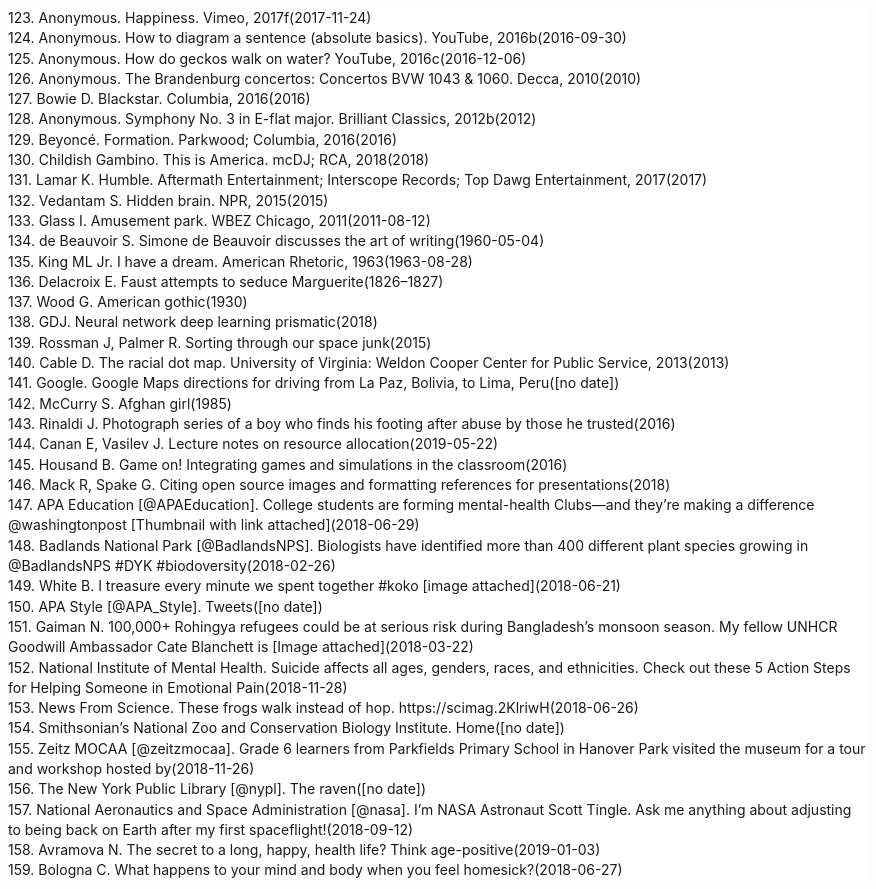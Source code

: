   <div class="csl-entry">123. Anonymous. Happiness. Vimeo, 2017f(2017-11-24)	</div>
  <div class="csl-entry">124. Anonymous. How to diagram a sentence (absolute basics). YouTube, 2016b(2016-09-30)	</div>
  <div class="csl-entry">125. Anonymous. How do geckos walk on water? YouTube, 2016c(2016-12-06)	</div>
  <div class="csl-entry">126. Anonymous. The Brandenburg concertos: Concertos BVW 1043 &#38; 1060. Decca, 2010(2010)	</div>
  <div class="csl-entry">127. Bowie D. Blackstar. Columbia, 2016(2016)	</div>
  <div class="csl-entry">128. Anonymous. Symphony No. 3 in E-flat major. Brilliant Classics, 2012b(2012)	</div>
  <div class="csl-entry">129. Beyoncé. Formation. Parkwood; Columbia, 2016(2016)	</div>
  <div class="csl-entry">130. Childish Gambino. This is America. mcDJ; RCA, 2018(2018)	</div>
  <div class="csl-entry">131. Lamar K. Humble. Aftermath Entertainment; Interscope Records; Top Dawg Entertainment, 2017(2017)	</div>
  <div class="csl-entry">132. Vedantam S. Hidden brain. NPR, 2015(2015)	</div>
  <div class="csl-entry">133. Glass I. Amusement park. WBEZ Chicago, 2011(2011-08-12)	</div>
  <div class="csl-entry">134. de Beauvoir S. Simone de Beauvoir discusses the art of writing(1960-05-04)	</div>
  <div class="csl-entry">135. King ML Jr. I have a dream. American Rhetoric, 1963(1963-08-28)	</div>
  <div class="csl-entry">136. Delacroix E. Faust attempts to seduce Marguerite(1826–1827)	</div>
  <div class="csl-entry">137. Wood G. American gothic(1930)	</div>
  <div class="csl-entry">138. GDJ. Neural network deep learning prismatic(2018)	</div>
  <div class="csl-entry">139. Rossman J, Palmer R. Sorting through our space junk(2015)	</div>
  <div class="csl-entry">140. Cable D. The racial dot map. University of Virginia: Weldon Cooper Center for Public Service, 2013(2013)	</div>
  <div class="csl-entry">141. Google. Google Maps directions for driving from La Paz, Bolivia, to Lima, Peru([no date])	</div>
  <div class="csl-entry">142. McCurry S. Afghan girl(1985)	</div>
  <div class="csl-entry">143. Rinaldi J. Photograph series of a boy who finds his footing after abuse by those he trusted(2016)	</div>
  <div class="csl-entry">144. Canan E, Vasilev J. Lecture notes on resource allocation(2019-05-22)	</div>
  <div class="csl-entry">145. Housand B. Game on! Integrating games and simulations in the classroom(2016)	</div>
  <div class="csl-entry">146. Mack R, Spake G. Citing open source images and formatting references for presentations(2018)	</div>
  <div class="csl-entry">147. APA Education [@APAEducation]. College students are forming mental-health Clubs—and they’re making a difference @washingtonpost [Thumbnail with link attached](2018-06-29)	</div>
  <div class="csl-entry">148. Badlands National Park [@BadlandsNPS]. Biologists have identified more than 400 different plant species growing in @BadlandsNPS #DYK #biodoversity(2018-02-26)	</div>
  <div class="csl-entry">149. White B. I treasure every minute we spent together #koko [image attached](2018-06-21)	</div>
  <div class="csl-entry">150. APA Style [@APA_Style]. Tweets([no date])	</div>
  <div class="csl-entry">151. Gaiman N. 100,000+ Rohingya refugees could be at serious risk during Bangladesh’s monsoon season. My fellow UNHCR Goodwill Ambassador Cate Blanchett is [Image attached](2018-03-22)	</div>
  <div class="csl-entry">152. National Institute of Mental Health. Suicide affects all ages, genders, races, and ethnicities. Check out these 5 Action Steps for Helping Someone in Emotional Pain(2018-11-28)	</div>
  <div class="csl-entry">153. News From Science. These frogs walk instead of hop. https://scimag.2KlriwH(2018-06-26)	</div>
  <div class="csl-entry">154. Smithsonian’s National Zoo and Conservation Biology Institute. Home([no date])	</div>
  <div class="csl-entry">155. Zeitz MOCAA [@zeitzmocaa]. Grade 6 learners from Parkfields Primary School in Hanover Park visited the museum for a tour and workshop hosted by(2018-11-26)	</div>
  <div class="csl-entry">156. The New York Public Library [@nypl]. The raven([no date])	</div>
  <div class="csl-entry">157. National Aeronautics and Space Administration [@nasa]. I’m NASA Astronaut Scott Tingle. Ask me anything about adjusting to being back on Earth after my first spaceflight!(2018-09-12)	</div>
  <div class="csl-entry">158. Avramova N. The secret to a long, happy, health life? Think age-positive(2019-01-03)	</div>
  <div class="csl-entry">159. Bologna C. What happens to your mind and body when you feel homesick?(2018-06-27)	</div>